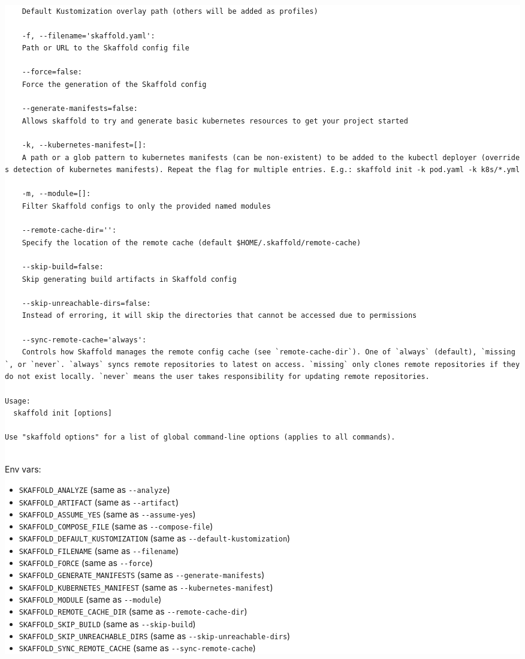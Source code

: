 ```
	Default Kustomization overlay path (others will be added as profiles)

    -f, --filename='skaffold.yaml':
	Path or URL to the Skaffold config file

    --force=false:
	Force the generation of the Skaffold config

    --generate-manifests=false:
	Allows skaffold to try and generate basic kubernetes resources to get your project started

    -k, --kubernetes-manifest=[]:
	A path or a glob pattern to kubernetes manifests (can be non-existent) to be added to the kubectl deployer (overrides detection of kubernetes manifests). Repeat the flag for multiple entries. E.g.: skaffold init -k pod.yaml -k k8s/*.yml

    -m, --module=[]:
	Filter Skaffold configs to only the provided named modules

    --remote-cache-dir='':
	Specify the location of the remote cache (default $HOME/.skaffold/remote-cache)

    --skip-build=false:
	Skip generating build artifacts in Skaffold config

    --skip-unreachable-dirs=false:
	Instead of erroring, it will skip the directories that cannot be accessed due to permissions

    --sync-remote-cache='always':
	Controls how Skaffold manages the remote config cache (see `remote-cache-dir`). One of `always` (default), `missing`, or `never`. `always` syncs remote repositories to latest on access. `missing` only clones remote repositories if they do not exist locally. `never` means the user takes responsibility for updating remote repositories.

Usage:
  skaffold init [options]

Use "skaffold options" for a list of global command-line options (applies to all commands).


```
Env vars:

* `SKAFFOLD_ANALYZE` (same as `--analyze`)
* `SKAFFOLD_ARTIFACT` (same as `--artifact`)
* `SKAFFOLD_ASSUME_YES` (same as `--assume-yes`)
* `SKAFFOLD_COMPOSE_FILE` (same as `--compose-file`)
* `SKAFFOLD_DEFAULT_KUSTOMIZATION` (same as `--default-kustomization`)
* `SKAFFOLD_FILENAME` (same as `--filename`)
* `SKAFFOLD_FORCE` (same as `--force`)
* `SKAFFOLD_GENERATE_MANIFESTS` (same as `--generate-manifests`)
* `SKAFFOLD_KUBERNETES_MANIFEST` (same as `--kubernetes-manifest`)
* `SKAFFOLD_MODULE` (same as `--module`)
* `SKAFFOLD_REMOTE_CACHE_DIR` (same as `--remote-cache-dir`)
* `SKAFFOLD_SKIP_BUILD` (same as `--skip-build`)
* `SKAFFOLD_SKIP_UNREACHABLE_DIRS` (same as `--skip-unreachable-dirs`)
* `SKAFFOLD_SYNC_REMOTE_CACHE` (same as `--sync-remote-cache`)
